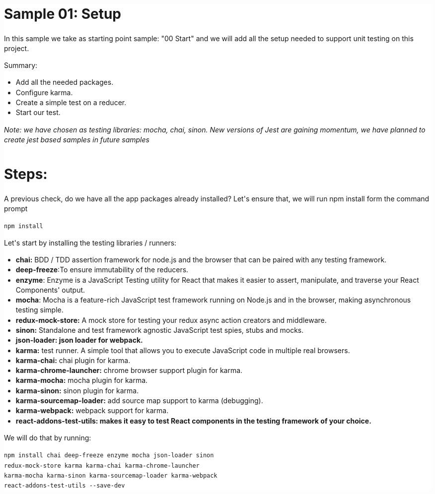 # Sample 01: Setup

In this sample we take as starting point sample: "00 Start" and we will add all the setup needed to support unit testing on this project.

Summary:

- Add all the needed packages.
- Configure karma.
- Create a simple test on a reducer.
- Start our test.

_Note: we have chosen as testing libraries: mocha, chai, sinon. New versions of Jest are gaining momentum, we have planned to
create jest based samples in future samples_


# Steps:

A previous check, do we have all the app packages already installed? Let's ensure that, we will run npm install form the command prompt

```
npm install
```

Let's start by installing the testing libraries / runners:

- **chai:** BDD / TDD assertion framework for node.js and the browser that can be paired with any testing framework.
- **deep-freeze**:To ensure immutability of the reducers.
- **enzyme**: Enzyme is a JavaScript Testing utility for React that makes it easier to assert, manipulate, and traverse your React Components' output.
- **mocha**: Mocha is a feature-rich JavaScript test framework running on Node.js and in the browser, making asynchronous testing simple.
- **redux-mock-store:** A mock store for testing your redux async action creators and middleware.
- **sinon:** Standalone and test framework agnostic JavaScript test spies, stubs and mocks.
- **json-loader: json loader for webpack.**
- **karma:** test runner. A simple tool that allows you to execute JavaScript code in multiple real browsers.
- **karma-chai:** chai plugin for karma.
- **karma-chrome-launcher:** chrome browser support plugin for karma.
- **karma-mocha:** mocha plugin for karma.
- **karma-sinon:** sinon plugin for karma.
- **karma-sourcemap-loader:** add source map support to karma (debugging).
- **karma-webpack:** webpack support for karma.
- **react-addons-test-utils: makes it easy to test React components in the testing framework of your choice.**

We will do that by running:

```
npm install chai deep-freeze enzyme mocha json-loader sinon
redux-mock-store karma karma-chai karma-chrome-launcher
karma-mocha karma-sinon karma-sourcemap-loader karma-webpack
react-addons-test-utils --save-dev
```

